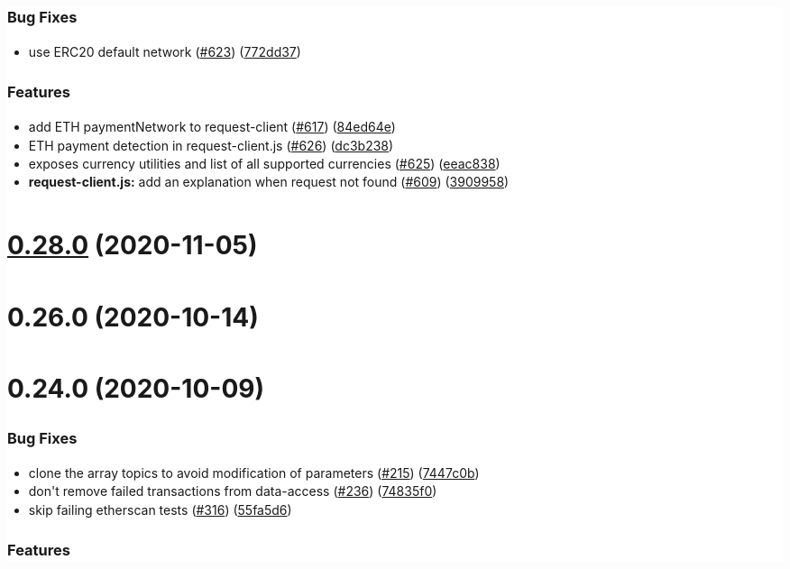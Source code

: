 
### Bug Fixes

* use ERC20 default network ([#623](https://github.com/RequestNetwork/requestNetwork/issues/623)) ([772dd37](https://github.com/RequestNetwork/requestNetwork/commit/772dd37877497a38b9cc74a08c70a6c5aecefa2d))


### Features

* add ETH paymentNetwork to request-client  ([#617](https://github.com/RequestNetwork/requestNetwork/issues/617)) ([84ed64e](https://github.com/RequestNetwork/requestNetwork/commit/84ed64ebf96a296155dc2d4d5e6c538344fb881b))
* ETH payment detection in request-client.js ([#626](https://github.com/RequestNetwork/requestNetwork/issues/626)) ([dc3b238](https://github.com/RequestNetwork/requestNetwork/commit/dc3b23827cff7d5466c27d5575515887c461c3b4))
* exposes currency utilities and list of all supported currencies ([#625](https://github.com/RequestNetwork/requestNetwork/issues/625)) ([eeac838](https://github.com/RequestNetwork/requestNetwork/commit/eeac8385025274fdada39ca3fb2182fc54d470d5))
* **request-client.js:** add an explanation when request not found ([#609](https://github.com/RequestNetwork/requestNetwork/issues/609)) ([3909958](https://github.com/RequestNetwork/requestNetwork/commit/39099580b65b86282d19a71ffad77f1b89767cca))





# [0.28.0](https://github.com/RequestNetwork/requestNetwork/compare/@requestnetwork/request-client.js@0.9.0...@requestnetwork/request-client.js@0.28.0) (2020-11-05)



# 0.26.0 (2020-10-14)



# 0.24.0 (2020-10-09)


### Bug Fixes

* clone the array topics to avoid modification of parameters ([#215](https://github.com/RequestNetwork/requestNetwork/issues/215)) ([7447c0b](https://github.com/RequestNetwork/requestNetwork/commit/7447c0be26b645ab54e1c82b1451570e88618861))
* don't remove failed transactions from data-access ([#236](https://github.com/RequestNetwork/requestNetwork/issues/236)) ([74835f0](https://github.com/RequestNetwork/requestNetwork/commit/74835f0890de5816d0d29c43c1c253ecd756bd6e))
* skip failing etherscan tests ([#316](https://github.com/RequestNetwork/requestNetwork/issues/316)) ([55fa5d6](https://github.com/RequestNetwork/requestNetwork/commit/55fa5d6cb01495339ae141c567f155d6f277f17b))


### Features
